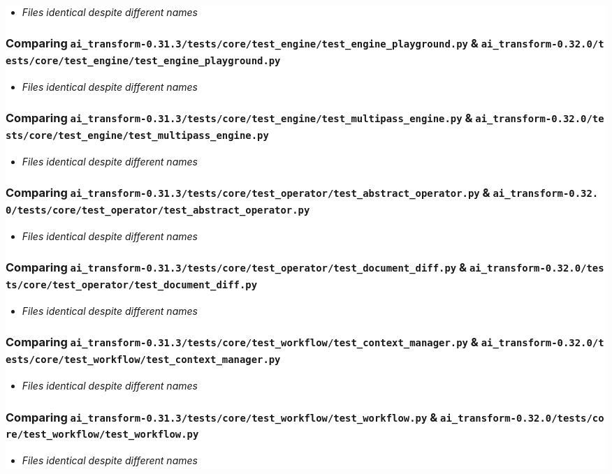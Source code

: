  * *Files identical despite different names*

### Comparing `ai_transform-0.31.3/tests/core/test_engine/test_engine_playground.py` & `ai_transform-0.32.0/tests/core/test_engine/test_engine_playground.py`

 * *Files identical despite different names*

### Comparing `ai_transform-0.31.3/tests/core/test_engine/test_multipass_engine.py` & `ai_transform-0.32.0/tests/core/test_engine/test_multipass_engine.py`

 * *Files identical despite different names*

### Comparing `ai_transform-0.31.3/tests/core/test_operator/test_abstract_operator.py` & `ai_transform-0.32.0/tests/core/test_operator/test_abstract_operator.py`

 * *Files identical despite different names*

### Comparing `ai_transform-0.31.3/tests/core/test_operator/test_document_diff.py` & `ai_transform-0.32.0/tests/core/test_operator/test_document_diff.py`

 * *Files identical despite different names*

### Comparing `ai_transform-0.31.3/tests/core/test_workflow/test_context_manager.py` & `ai_transform-0.32.0/tests/core/test_workflow/test_context_manager.py`

 * *Files identical despite different names*

### Comparing `ai_transform-0.31.3/tests/core/test_workflow/test_workflow.py` & `ai_transform-0.32.0/tests/core/test_workflow/test_workflow.py`

 * *Files identical despite different names*

